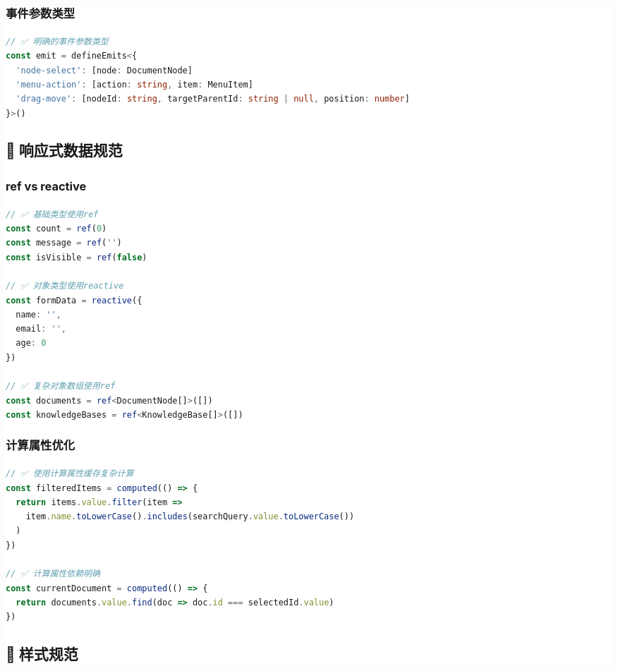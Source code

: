 ```typescript
```

### 事件参数类型
```typescript
// ✅ 明确的事件参数类型
const emit = defineEmits<{
  'node-select': [node: DocumentNode]
  'menu-action': [action: string, item: MenuItem]
  'drag-move': [nodeId: string, targetParentId: string | null, position: number]
}>()
```

## 🔧 响应式数据规范

### ref vs reactive
```typescript
// ✅ 基础类型使用ref
const count = ref(0)
const message = ref('')
const isVisible = ref(false)

// ✅ 对象类型使用reactive
const formData = reactive({
  name: '',
  email: '',
  age: 0
})

// ✅ 复杂对象数组使用ref
const documents = ref<DocumentNode[]>([])
const knowledgeBases = ref<KnowledgeBase[]>([])
```

### 计算属性优化
```typescript
// ✅ 使用计算属性缓存复杂计算
const filteredItems = computed(() => {
  return items.value.filter(item => 
    item.name.toLowerCase().includes(searchQuery.value.toLowerCase())
  )
})

// ✅ 计算属性依赖明确
const currentDocument = computed(() => {
  return documents.value.find(doc => doc.id === selectedId.value)
})
```

## 🎨 样式规范
